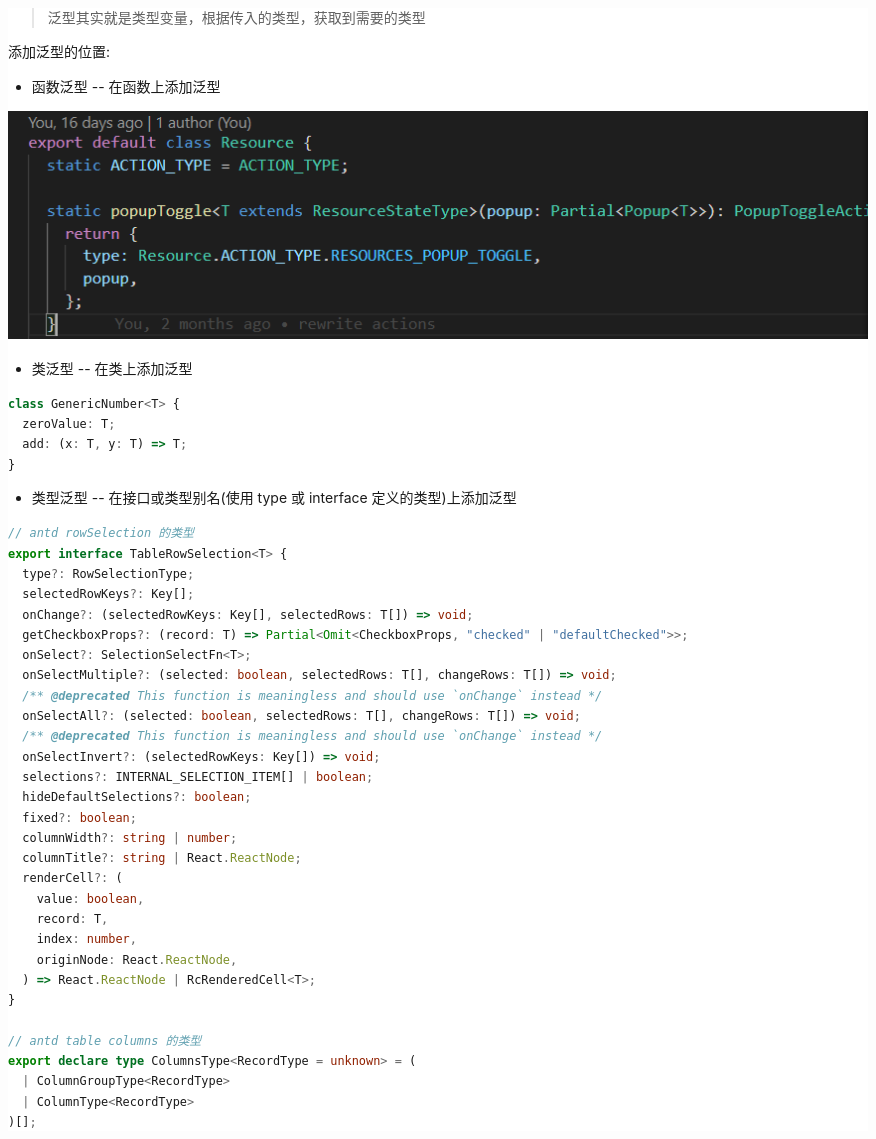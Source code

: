 > 泛型其实就是类型变量，根据传入的类型，获取到需要的类型

添加泛型的位置:

- 函数泛型 -- 在函数上添加泛型

![auto import](/assets/share02/3.png)

- 类泛型 -- 在类上添加泛型

```ts
class GenericNumber<T> {
  zeroValue: T;
  add: (x: T, y: T) => T;
}
```

- 类型泛型 -- 在接口或类型别名(使用 type 或 interface 定义的类型)上添加泛型

```ts
// antd rowSelection 的类型
export interface TableRowSelection<T> {
  type?: RowSelectionType;
  selectedRowKeys?: Key[];
  onChange?: (selectedRowKeys: Key[], selectedRows: T[]) => void;
  getCheckboxProps?: (record: T) => Partial<Omit<CheckboxProps, "checked" | "defaultChecked">>;
  onSelect?: SelectionSelectFn<T>;
  onSelectMultiple?: (selected: boolean, selectedRows: T[], changeRows: T[]) => void;
  /** @deprecated This function is meaningless and should use `onChange` instead */
  onSelectAll?: (selected: boolean, selectedRows: T[], changeRows: T[]) => void;
  /** @deprecated This function is meaningless and should use `onChange` instead */
  onSelectInvert?: (selectedRowKeys: Key[]) => void;
  selections?: INTERNAL_SELECTION_ITEM[] | boolean;
  hideDefaultSelections?: boolean;
  fixed?: boolean;
  columnWidth?: string | number;
  columnTitle?: string | React.ReactNode;
  renderCell?: (
    value: boolean,
    record: T,
    index: number,
    originNode: React.ReactNode,
  ) => React.ReactNode | RcRenderedCell<T>;
}

// antd table columns 的类型
export declare type ColumnsType<RecordType = unknown> = (
  | ColumnGroupType<RecordType>
  | ColumnType<RecordType>
)[];
```
